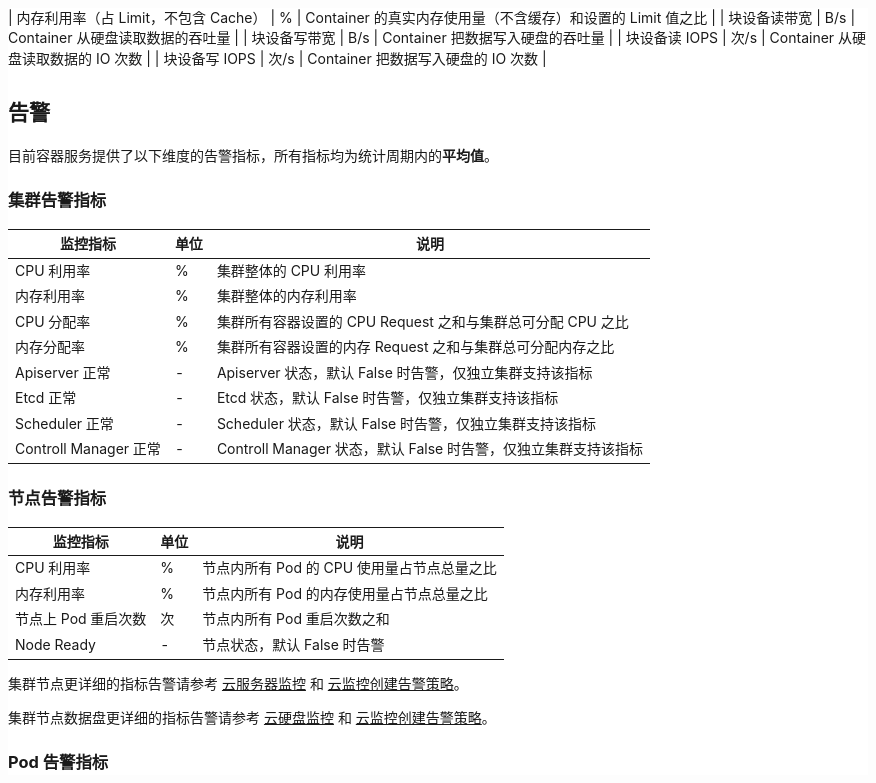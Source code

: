 | 内存利用率（占 Limit，不包含 Cache） | %  | Container 的真实内存使用量（不含缓存）和设置的 Limit 值之比  |
| 块设备读带宽     | B/s  | Container 从硬盘读取数据的吞吐量    |
| 块设备写带宽     | B/s  | Container 把数据写入硬盘的吞吐量    |
| 块设备读 IOPS     | 次/s  | Container 从硬盘读取数据的 IO 次数    |
| 块设备写 IOPS     | 次/s  | Container 把数据写入硬盘的 IO 次数    |

## 告警

目前容器服务提供了以下维度的告警指标，所有指标均为统计周期内的**平均值**。

### 集群告警指标

| 监控指标 | 单位   | 说明  |
| --------| ---- | -------------- |
| CPU 利用率 | %    | 集群整体的 CPU 利用率 |
| 内存利用率 | %    | 集群整体的内存利用率  |
| CPU 分配率 | %    | 集群所有容器设置的 CPU Request 之和与集群总可分配 CPU 之比 |
| 内存分配率 | %    | 集群所有容器设置的内存 Request 之和与集群总可分配内存之比  |
| Apiserver 正常 | - | Apiserver 状态，默认 False 时告警，仅独立集群支持该指标  |
| Etcd 正常 | - | Etcd 状态，默认 False 时告警，仅独立集群支持该指标  |
| Scheduler 正常 | - | Scheduler 状态，默认 False 时告警，仅独立集群支持该指标  |
| Controll Manager 正常 | - | Controll Manager 状态，默认 False 时告警，仅独立集群支持该指标  |

### 节点告警指标

| 监控指标 | 单位   | 说明  |
| --------| ---- | -------------- |
| CPU 利用率     | %  | 节点内所有 Pod 的 CPU 使用量占节点总量之比    |
| 内存利用率     | %  | 节点内所有 Pod 的内存使用量占节点总量之比    |
| 节点上 Pod 重启次数     | 次  | 节点内所有 Pod 重启次数之和    |
| Node Ready     | -  | 节点状态，默认 False 时告警    |

集群节点更详细的指标告警请参考 [云服务器监控](http://intl.cloud.tencent.com/document/product/213/5178) 和 [云监控创建告警策略](http://intl.cloud.tencent.com/document/product/248/6215)。

集群节点数据盘更详细的指标告警请参考 [云硬盘监控](http://intl.cloud.tencent.com/document/product/362/6742) 和 [云监控创建告警策略](http://intl.cloud.tencent.com/document/product/248/6215)。


### Pod 告警指标
